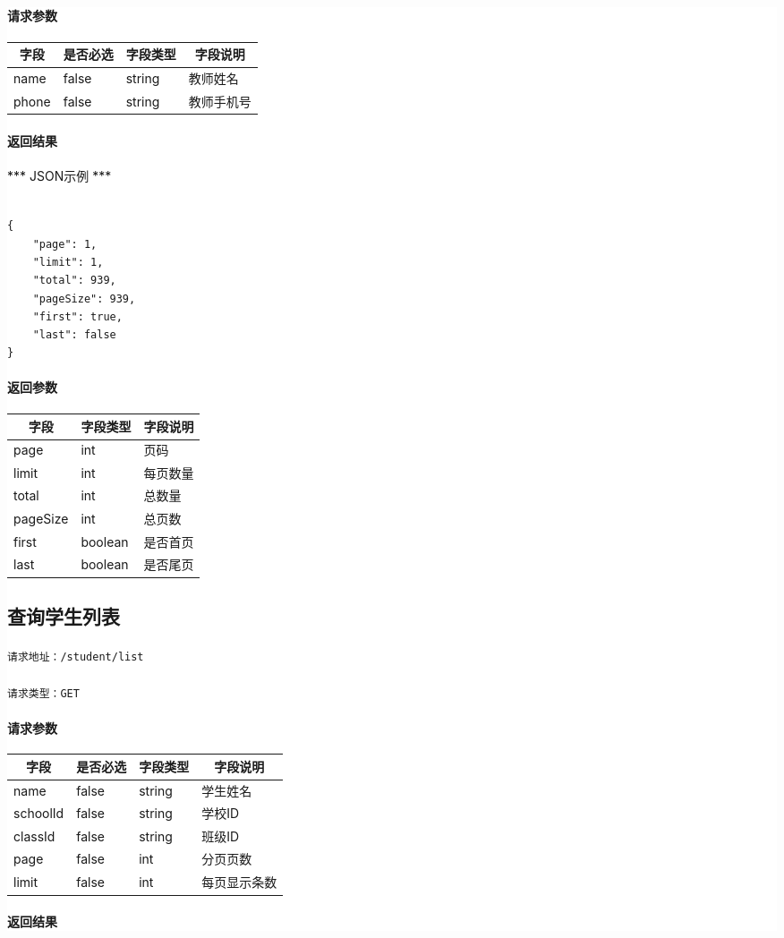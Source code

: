 #### 请求参数

字段   |   是否必选    |   字段类型   |字段说明
------  |  -----------|-------------|-----------
name | false | string | 教师姓名 
phone | false | string | 教师手机号 

#### 返回结果

*** JSON示例 ***

```

{
    "page": 1,
    "limit": 1,
    "total": 939,
    "pageSize": 939,
    "first": true,
    "last": false
}

```

#### 返回参数

字段    |   字段类型   |字段说明
-----------|-------------|-----------
page | int | 页码
limit  | int | 每页数量
total | int | 总数量 
pageSize | int | 总页数
first | boolean | 是否首页
last | boolean | 是否尾页

## 查询学生列表

```
请求地址：/student/list

请求类型：GET
```

#### 请求参数

字段   |   是否必选    |   字段类型   |字段说明
------  |  -----------|-------------|-----------
name | false | string | 学生姓名 
schoolId | false | string | 学校ID 
classId | false | string | 班级ID 
page | false | int | 分页页数 
limit | false | int | 每页显示条数

#### 返回结果
